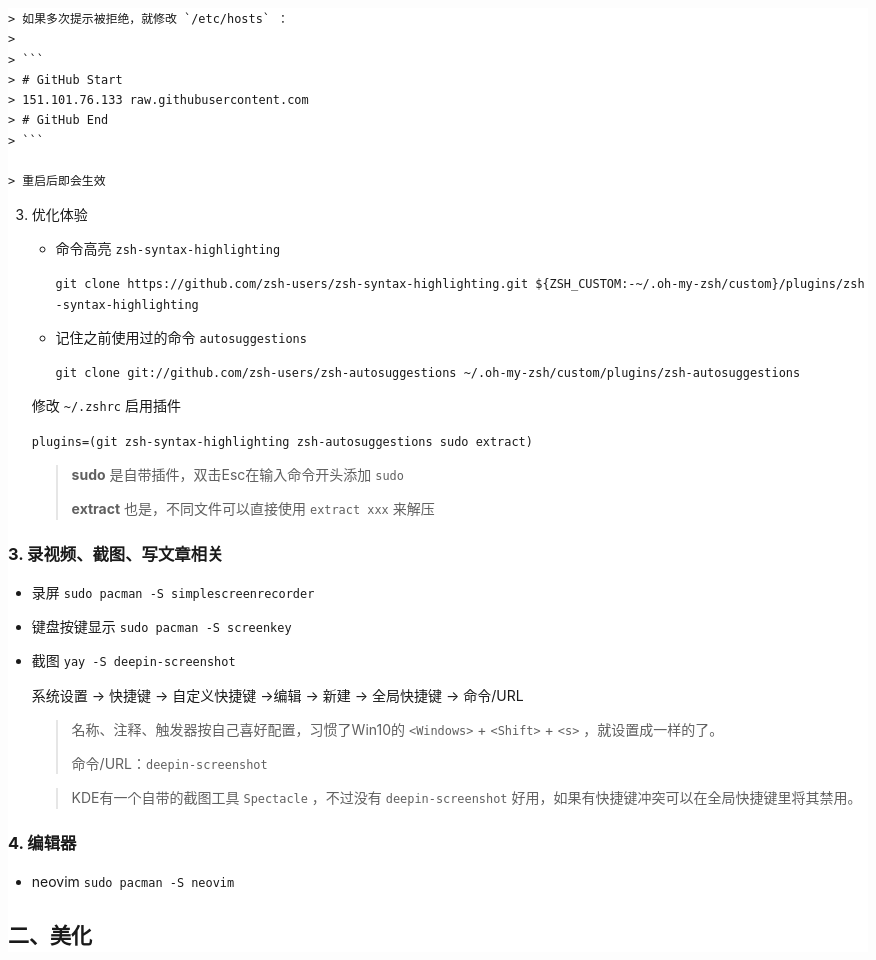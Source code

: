     > 如果多次提示被拒绝，就修改 `/etc/hosts` ：
    >
    > ```
    > # GitHub Start
    > 151.101.76.133 raw.githubusercontent.com
    > # GitHub End
    > ```

	> 重启后即会生效
	
3. 优化体验

	- 命令高亮 `zsh-syntax-highlighting`

		```
		git clone https://github.com/zsh-users/zsh-syntax-highlighting.git ${ZSH_CUSTOM:-~/.oh-my-zsh/custom}/plugins/zsh-syntax-highlighting
		```

	- 记住之前使用过的命令 `autosuggestions`

		```text
		git clone git://github.com/zsh-users/zsh-autosuggestions ~/.oh-my-zsh/custom/plugins/zsh-autosuggestions
		```

	修改 `~/.zshrc` 启用插件

	```
	plugins=(git zsh-syntax-highlighting zsh-autosuggestions sudo extract)
	```

	> **sudo** 是自带插件，双击Esc在输入命令开头添加 `sudo`
	>
	> **extract** 也是，不同文件可以直接使用 `extract xxx` 来解压

### 3. 录视频、截图、写文章相关

- 录屏 `sudo pacman -S simplescreenrecorder`

- 键盘按键显示 `sudo pacman -S screenkey`

- 截图 `yay -S deepin-screenshot`

	系统设置 -> 快捷键 -> 自定义快捷键 ->编辑 -> 新建 -> 全局快捷键 -> 命令/URL

	> 名称、注释、触发器按自己喜好配置，习惯了Win10的 `<Windows>` + `<Shift>` + `<s>` ，就设置成一样的了。
	>
	> 命令/URL：`deepin-screenshot`

	> KDE有一个自带的截图工具 `Spectacle` ，不过没有 `deepin-screenshot` 好用，如果有快捷键冲突可以在全局快捷键里将其禁用。

### 4. 编辑器

- neovim `sudo pacman -S neovim`

## 二、美化
